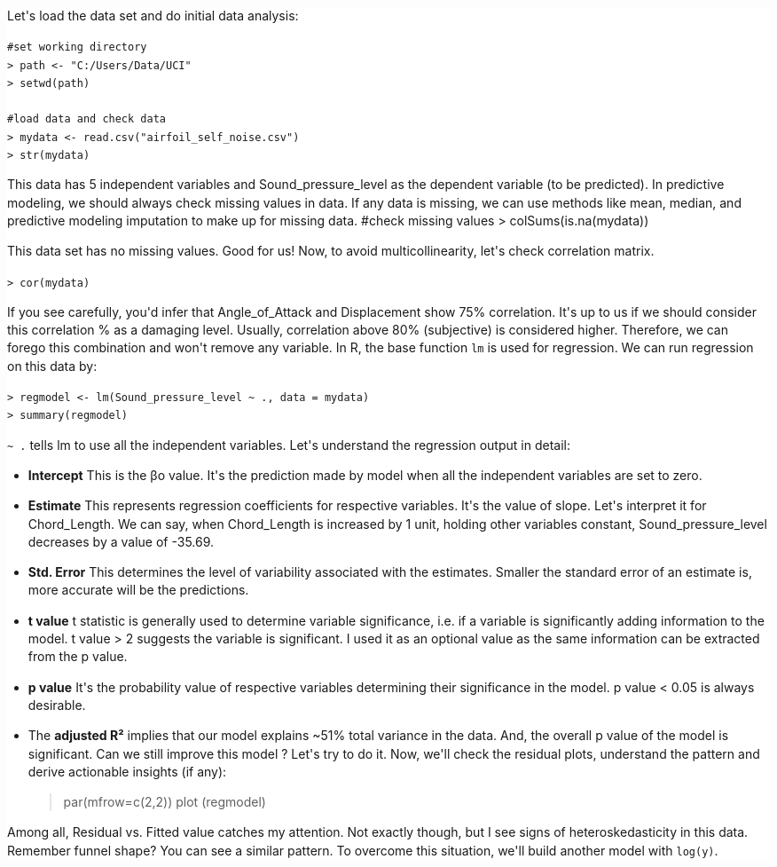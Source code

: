 Let's load the data set and do initial data analysis:

    #set working directory
    > path <- "C:/Users/Data/UCI"
    > setwd(path)
    
    #load data and check data
    > mydata <- read.csv("airfoil_self_noise.csv")
    > str(mydata)

This data has 5 independent variables and Sound_pressure_level as the dependent variable (to be predicted). In predictive modeling, we should always check missing values in data. If any data is missing, we can use methods like mean, median, and predictive modeling imputation to make up for missing data.
    #check missing values
    > colSums(is.na(mydata))
  
This data set has no missing values. Good for us! Now, to avoid multicollinearity, let's check correlation matrix.

    > cor(mydata)

If you see carefully, you'd infer that Angle_of_Attack and Displacement show 75% correlation. It's up to us if we should consider this correlation % as a damaging level. Usually, correlation above 80% (subjective) is considered higher. Therefore, we can forego this combination and won't remove any variable.
In R, the base function `lm` is used for regression. We can run regression on this data by:

    > regmodel <- lm(Sound_pressure_level ~ ., data = mydata)
    > summary(regmodel)

`~ .` tells lm to use all the independent variables. Let's understand the regression output in detail:

- **Intercept** This is the βo value. It's the prediction made by model when all the independent variables are set to zero.
- **Estimate** This represents regression coefficients for respective variables. It's the value of slope. Let's interpret it for Chord_Length. We can say, when Chord_Length is increased by 1 unit, holding other variables constant, Sound_pressure_level decreases by a value of -35.69.
- **Std. Error** This determines the level of variability associated with the estimates. Smaller the standard error of an estimate is, more accurate will be the predictions.
- **t value** t statistic is generally used to determine variable significance, i.e. if a variable is significantly adding information to the model. t value > 2 suggests the variable is significant. I used it as an optional value as the same information can be extracted from the p value.
- **p value** It's the probability value of respective variables determining their significance in the model. p value < 0.05 is always desirable.
- The **adjusted R²** implies that our model explains ~51% total variance in the data. And, the overall p value of the model is significant. Can we still improve this model ? Let's try to do it. Now, we'll check the residual plots, understand the pattern and derive actionable insights (if any):

    > par(mfrow=c(2,2))
    > plot (regmodel)

Among all, Residual vs. Fitted value catches my attention. Not exactly though, but I see signs of heteroskedasticity in this data. Remember funnel shape? You can see a similar pattern. To overcome this situation, we'll build another model with `log(y)`.
